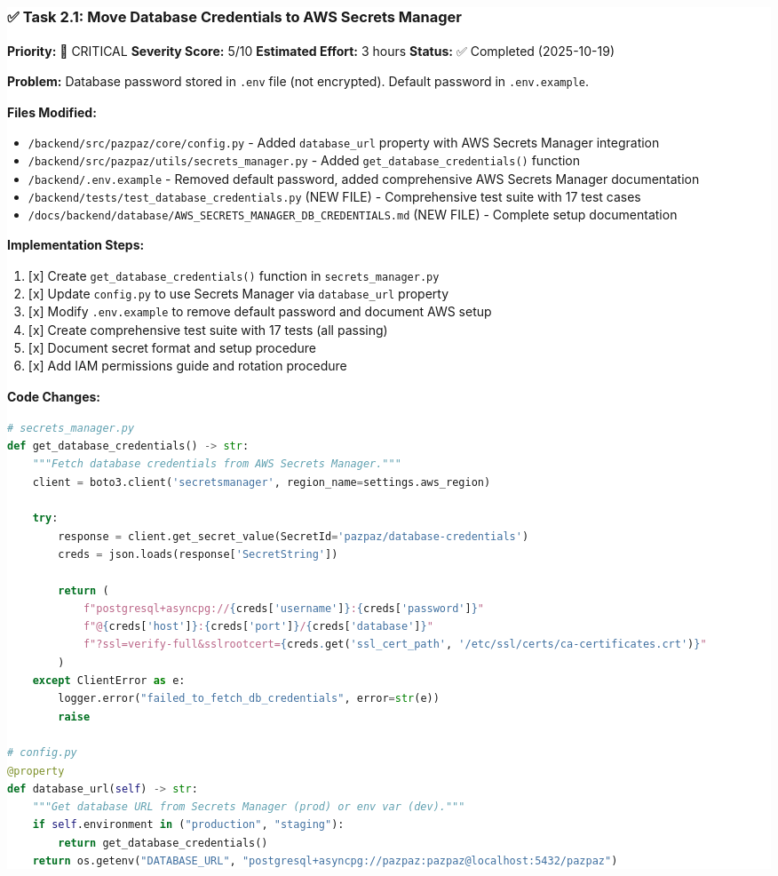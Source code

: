 ### ✅ Task 2.1: Move Database Credentials to AWS Secrets Manager
**Priority:** 🔴 CRITICAL
**Severity Score:** 5/10
**Estimated Effort:** 3 hours
**Status:** ✅ Completed (2025-10-19)

**Problem:**
Database password stored in `.env` file (not encrypted). Default password in `.env.example`.

**Files Modified:**
- `/backend/src/pazpaz/core/config.py` - Added `database_url` property with AWS Secrets Manager integration
- `/backend/src/pazpaz/utils/secrets_manager.py` - Added `get_database_credentials()` function
- `/backend/.env.example` - Removed default password, added comprehensive AWS Secrets Manager documentation
- `/backend/tests/test_database_credentials.py` (NEW FILE) - Comprehensive test suite with 17 test cases
- `/docs/backend/database/AWS_SECRETS_MANAGER_DB_CREDENTIALS.md` (NEW FILE) - Complete setup documentation

**Implementation Steps:**
1. [x] Create `get_database_credentials()` function in `secrets_manager.py`
2. [x] Update `config.py` to use Secrets Manager via `database_url` property
3. [x] Modify `.env.example` to remove default password and document AWS setup
4. [x] Create comprehensive test suite with 17 tests (all passing)
5. [x] Document secret format and setup procedure
6. [x] Add IAM permissions guide and rotation procedure

**Code Changes:**
```python
# secrets_manager.py
def get_database_credentials() -> str:
    """Fetch database credentials from AWS Secrets Manager."""
    client = boto3.client('secretsmanager', region_name=settings.aws_region)

    try:
        response = client.get_secret_value(SecretId='pazpaz/database-credentials')
        creds = json.loads(response['SecretString'])

        return (
            f"postgresql+asyncpg://{creds['username']}:{creds['password']}"
            f"@{creds['host']}:{creds['port']}/{creds['database']}"
            f"?ssl=verify-full&sslrootcert={creds.get('ssl_cert_path', '/etc/ssl/certs/ca-certificates.crt')}"
        )
    except ClientError as e:
        logger.error("failed_to_fetch_db_credentials", error=str(e))
        raise

# config.py
@property
def database_url(self) -> str:
    """Get database URL from Secrets Manager (prod) or env var (dev)."""
    if self.environment in ("production", "staging"):
        return get_database_credentials()
    return os.getenv("DATABASE_URL", "postgresql+asyncpg://pazpaz:pazpaz@localhost:5432/pazpaz")
```

